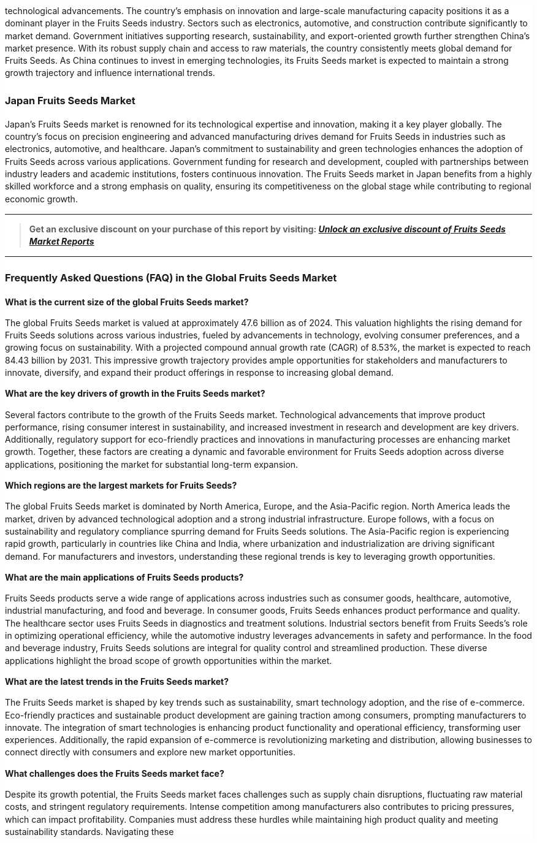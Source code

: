 technological advancements. The country&rsquo;s emphasis on innovation and large-scale manufacturing capacity positions it as a dominant player in the Fruits Seeds industry. Sectors such as electronics, automotive, and construction contribute significantly to market demand. Government initiatives supporting research, sustainability, and export-oriented growth further strengthen China&rsquo;s market presence. With its robust supply chain and access to raw materials, the country consistently meets global demand for Fruits Seeds. As China continues to invest in emerging technologies, its Fruits Seeds market is expected to maintain a strong growth trajectory and influence international trends.</p><h3>Japan Fruits Seeds Market</h3><p>Japan&rsquo;s Fruits Seeds market is renowned for its technological expertise and innovation, making it a key player globally. The country&rsquo;s focus on precision engineering and advanced manufacturing drives demand for Fruits Seeds in industries such as electronics, automotive, and healthcare. Japan&rsquo;s commitment to sustainability and green technologies enhances the adoption of Fruits Seeds across various applications. Government funding for research and development, coupled with partnerships between industry leaders and academic institutions, fosters continuous innovation. The Fruits Seeds market in Japan benefits from a highly skilled workforce and a strong emphasis on quality, ensuring its competitiveness on the global stage while contributing to regional economic growth.</p><hr /><blockquote><p><strong>Get an exclusive discount on your purchase of this report by visiting: <em><a href="://marketresearchpulse.com/ask-for-discount/135460?utm_source=Github&amp;utm_medium=0114">Unlock an exclusive discount of Fruits Seeds Market Reports</a></em>&nbsp;</strong></p></blockquote><hr /><h3>Frequently Asked Questions (FAQ) in the Global Fruits Seeds Market</h3><p><strong>What is the current size of the global Fruits Seeds market?</strong></p><p>The global Fruits Seeds market is valued at approximately 47.6 billion as of 2024. This valuation highlights the rising demand for Fruits Seeds solutions across various industries, fueled by advancements in technology, evolving consumer preferences, and a growing focus on sustainability. With a projected compound annual growth rate (CAGR) of 8.53%, the market is expected to reach 84.43 billion by 2031. This impressive growth trajectory provides ample opportunities for stakeholders and manufacturers to innovate, diversify, and expand their product offerings in response to increasing global demand.</p><p><strong>What are the key drivers of growth in the Fruits Seeds market?</strong></p><p>Several factors contribute to the growth of the Fruits Seeds market. Technological advancements that improve product performance, rising consumer interest in sustainability, and increased investment in research and development are key drivers. Additionally, regulatory support for eco-friendly practices and innovations in manufacturing processes are enhancing market growth. Together, these factors are creating a dynamic and favorable environment for Fruits Seeds adoption across diverse applications, positioning the market for substantial long-term expansion.</p><p><strong>Which regions are the largest markets for Fruits Seeds?</strong></p><p>The global Fruits Seeds market is dominated by North America, Europe, and the Asia-Pacific region. North America leads the market, driven by advanced technological adoption and a strong industrial infrastructure. Europe follows, with a focus on sustainability and regulatory compliance spurring demand for Fruits Seeds solutions. The Asia-Pacific region is experiencing rapid growth, particularly in countries like China and India, where urbanization and industrialization are driving significant demand. For manufacturers and investors, understanding these regional trends is key to leveraging growth opportunities.</p><p><strong>What are the main applications of Fruits Seeds products?</strong></p><p>Fruits Seeds products serve a wide range of applications across industries such as consumer goods, healthcare, automotive, industrial manufacturing, and food and beverage. In consumer goods, Fruits Seeds enhances product performance and quality. The healthcare sector uses Fruits Seeds in diagnostics and treatment solutions. Industrial sectors benefit from Fruits Seeds&rsquo;s role in optimizing operational efficiency, while the automotive industry leverages advancements in safety and performance. In the food and beverage industry, Fruits Seeds solutions are integral for quality control and streamlined production. These diverse applications highlight the broad scope of growth opportunities within the market.</p><p><strong>What are the latest trends in the Fruits Seeds market?</strong></p><p>The Fruits Seeds market is shaped by key trends such as sustainability, smart technology adoption, and the rise of e-commerce. Eco-friendly practices and sustainable product development are gaining traction among consumers, prompting manufacturers to innovate. The integration of smart technologies is enhancing product functionality and operational efficiency, transforming user experiences. Additionally, the rapid expansion of e-commerce is revolutionizing marketing and distribution, allowing businesses to connect directly with consumers and explore new market opportunities.</p><p><strong>What challenges does the Fruits Seeds market face?</strong></p><p>Despite its growth potential, the Fruits Seeds market faces challenges such as supply chain disruptions, fluctuating raw material costs, and stringent regulatory requirements. Intense competition among manufacturers also contributes to pricing pressures, which can impact profitability. Companies must address these hurdles while maintaining high product quality and meeting sustainability standards. Navigating these